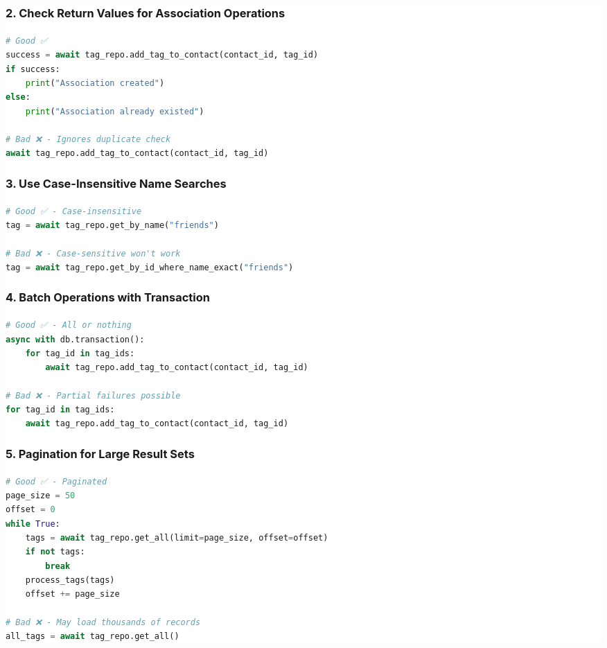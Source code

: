 ### 2. Check Return Values for Association Operations

```python
# Good ✅
success = await tag_repo.add_tag_to_contact(contact_id, tag_id)
if success:
    print("Association created")
else:
    print("Association already existed")

# Bad ❌ - Ignores duplicate check
await tag_repo.add_tag_to_contact(contact_id, tag_id)
```

### 3. Use Case-Insensitive Name Searches

```python
# Good ✅ - Case-insensitive
tag = await tag_repo.get_by_name("friends")

# Bad ❌ - Case-sensitive won't work
tag = await tag_repo.get_by_id_where_name_exact("friends")
```

### 4. Batch Operations with Transaction

```python
# Good ✅ - All or nothing
async with db.transaction():
    for tag_id in tag_ids:
        await tag_repo.add_tag_to_contact(contact_id, tag_id)

# Bad ❌ - Partial failures possible
for tag_id in tag_ids:
    await tag_repo.add_tag_to_contact(contact_id, tag_id)
```

### 5. Pagination for Large Result Sets

```python
# Good ✅ - Paginated
page_size = 50
offset = 0
while True:
    tags = await tag_repo.get_all(limit=page_size, offset=offset)
    if not tags:
        break
    process_tags(tags)
    offset += page_size

# Bad ❌ - May load thousands of records
all_tags = await tag_repo.get_all()
```
